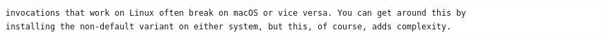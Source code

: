     invocations that work on Linux often break on macOS or vice versa. You can get around this by
    installing the non-default variant on either system, but this, of course, adds complexity.
[^8]: Two other Unix commands that are often used in conjunction with `grep` and `sed` are `find`
    and `awk`. For brevity's sake, we don't go into them here.
[^9]: Other `grep` alternatives include [`ack`](https://github.com/beyondgrep/ack3/),
    [`ag`](https://github.com/ggreer/the_silver_searcher), and
    [`sack`](https://github.com/sampson-chen/sack). `git-grep` is `grep` but only over files known
    to `git` (and for this reason, it's often much faster). Personally, I've found ripgrep to be the
    fastest grep alternative, generally speaking.
[^10]: It just so happens that Comby was created by a fellow Sourcegrapher, the brilliant [Rijnard
    van Tonder](https://rijnard.com/), as part of his Ph.D. research. Part of the reason he joined
    Sourcegraph was to put his research into practice among as many developers as possible. If you
    also have a fantastic new idea that can improve the productivity of many developers, shoot me a
    message at [beyang@sourcegraph.com](mailto:beyang@sourcegraph.com)!


[^1]: I say "most commonly used", but fluency with regex is by no means ubiquitous. You can graduate
[^2]: `$1` is sometimes used rather than `\1` in the replacement syntax. Check the documentation to
[^3]: "grep" stands for "global regular expression print".
[^4]: "sed" stands for "stream editor"
[^5]: There are cases where this regex won't work. For example, `errorutil.Handler(foo(bar))` or
[^6]: If you're fairly inexperienced with the Unix command line, [you can try viewing the one-liner
[^7]: Another complicating factor is that there are multiple implementations of `grep` and `sed`